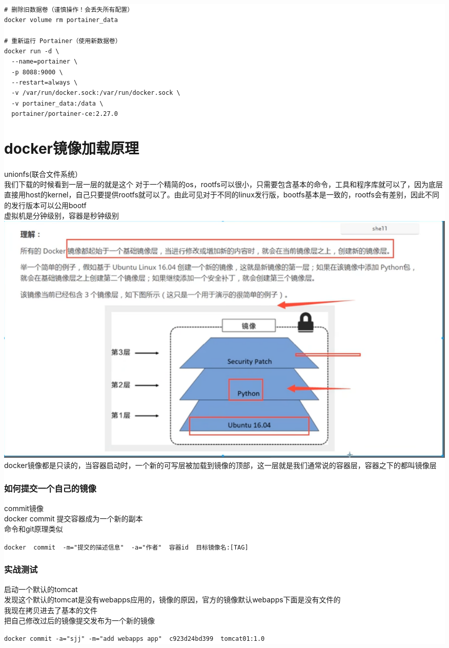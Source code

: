    # 删除旧数据卷（谨慎操作！会丢失所有配置）
    docker volume rm portainer_data
    
    # 重新运行 Portainer（使用新数据卷）
    docker run -d \
      --name=portainer \
      -p 8088:9000 \
      --restart=always \
      -v /var/run/docker.sock:/var/run/docker.sock \
      -v portainer_data:/data \
      portainer/portainer-ce:2.27.0

# docker镜像加载原理
unionfs(联合文件系统）  
我们下载的时候看到一层一层的就是这个
对于一个精简的os，rootfs可以很小，只需要包含基本的命令，工具和程序库就可以了，因为底层直接用host的kernel，自己只要提供rootfs就可以了。由此可见对于不同的linux发行版，bootfs基本是一致的，rootfs会有差别，因此不同的发行版本可以公用bootf  
虚拟机是分钟级别，容器是秒钟级别  
![alt text](images/image-21.png)  
docker镜像都是只读的，当容器启动时，一个新的可写层被加载到镜像的顶部，这一层就是我们通常说的容器层，容器之下的都叫镜像层  
###  如何提交一个自己的镜像
commit镜像  
docker commit  提交容器成为一个新的副本  
命令和git原理类似  
```
docker  commit  -m="提交的描述信息"  -a="作者"  容器id  目标镜像名:[TAG]
```
###  实战测试
启动一个默认的tomcat  
发现这个默认的tomcat是没有webapps应用的，镜像的原因，官方的镜像默认webapps下面是没有文件的  
我现在拷贝进去了基本的文件  
把自己修改过后的镜像提交发布为一个新的镜像  
```
docker commit -a="sjj" -m="add webapps app"  c923d24bd399  tomcat01:1.0
```